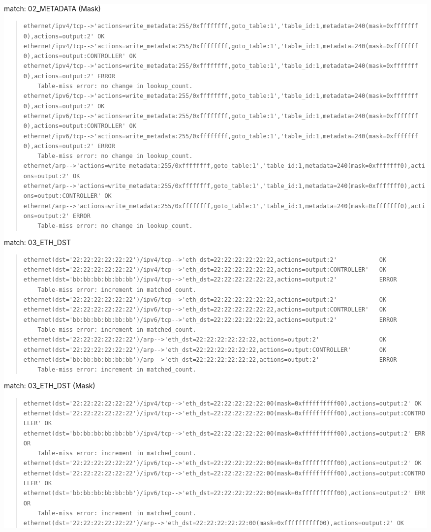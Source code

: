 <a name="a2f35fb4c31f68b07ba0bbeb91463095">match: 02_METADATA (Mask)</a>
>     ethernet/ipv4/tcp-->'actions=write_metadata:255/0xffffffff,goto_table:1','table_id:1,metadata=240(mask=0xfffffff0),actions=output:2' OK
>     ethernet/ipv4/tcp-->'actions=write_metadata:255/0xffffffff,goto_table:1','table_id:1,metadata=240(mask=0xfffffff0),actions=output:CONTROLLER' OK
>     ethernet/ipv4/tcp-->'actions=write_metadata:255/0xffffffff,goto_table:1','table_id:1,metadata=240(mask=0xfffffff0),actions=output:2' ERROR
>         Table-miss error: no change in lookup_count.
>     ethernet/ipv6/tcp-->'actions=write_metadata:255/0xffffffff,goto_table:1','table_id:1,metadata=240(mask=0xfffffff0),actions=output:2' OK
>     ethernet/ipv6/tcp-->'actions=write_metadata:255/0xffffffff,goto_table:1','table_id:1,metadata=240(mask=0xfffffff0),actions=output:CONTROLLER' OK
>     ethernet/ipv6/tcp-->'actions=write_metadata:255/0xffffffff,goto_table:1','table_id:1,metadata=240(mask=0xfffffff0),actions=output:2' ERROR
>         Table-miss error: no change in lookup_count.
>     ethernet/arp-->'actions=write_metadata:255/0xffffffff,goto_table:1','table_id:1,metadata=240(mask=0xfffffff0),actions=output:2' OK
>     ethernet/arp-->'actions=write_metadata:255/0xffffffff,goto_table:1','table_id:1,metadata=240(mask=0xfffffff0),actions=output:CONTROLLER' OK
>     ethernet/arp-->'actions=write_metadata:255/0xffffffff,goto_table:1','table_id:1,metadata=240(mask=0xfffffff0),actions=output:2' ERROR
>         Table-miss error: no change in lookup_count.

<a name="fe864e7ac5b2d7b2aafc87bbd83da455">match: 03_ETH_DST</a>
>     ethernet(dst='22:22:22:22:22:22')/ipv4/tcp-->'eth_dst=22:22:22:22:22:22,actions=output:2'            OK
>     ethernet(dst='22:22:22:22:22:22')/ipv4/tcp-->'eth_dst=22:22:22:22:22:22,actions=output:CONTROLLER'   OK
>     ethernet(dst='bb:bb:bb:bb:bb:bb')/ipv4/tcp-->'eth_dst=22:22:22:22:22:22,actions=output:2'            ERROR
>         Table-miss error: increment in matched_count.
>     ethernet(dst='22:22:22:22:22:22')/ipv6/tcp-->'eth_dst=22:22:22:22:22:22,actions=output:2'            OK
>     ethernet(dst='22:22:22:22:22:22')/ipv6/tcp-->'eth_dst=22:22:22:22:22:22,actions=output:CONTROLLER'   OK
>     ethernet(dst='bb:bb:bb:bb:bb:bb')/ipv6/tcp-->'eth_dst=22:22:22:22:22:22,actions=output:2'            ERROR
>         Table-miss error: increment in matched_count.
>     ethernet(dst='22:22:22:22:22:22')/arp-->'eth_dst=22:22:22:22:22:22,actions=output:2'                 OK
>     ethernet(dst='22:22:22:22:22:22')/arp-->'eth_dst=22:22:22:22:22:22,actions=output:CONTROLLER'        OK
>     ethernet(dst='bb:bb:bb:bb:bb:bb')/arp-->'eth_dst=22:22:22:22:22:22,actions=output:2'                 ERROR
>         Table-miss error: increment in matched_count.

<a name="5ed9ace27a5ca3fbb2c38d1b7d629927">match: 03_ETH_DST (Mask)</a>
>     ethernet(dst='22:22:22:22:22:22')/ipv4/tcp-->'eth_dst=22:22:22:22:22:00(mask=0xffffffffff00),actions=output:2' OK
>     ethernet(dst='22:22:22:22:22:22')/ipv4/tcp-->'eth_dst=22:22:22:22:22:00(mask=0xffffffffff00),actions=output:CONTROLLER' OK
>     ethernet(dst='bb:bb:bb:bb:bb:bb')/ipv4/tcp-->'eth_dst=22:22:22:22:22:00(mask=0xffffffffff00),actions=output:2' ERROR
>         Table-miss error: increment in matched_count.
>     ethernet(dst='22:22:22:22:22:22')/ipv6/tcp-->'eth_dst=22:22:22:22:22:00(mask=0xffffffffff00),actions=output:2' OK
>     ethernet(dst='22:22:22:22:22:22')/ipv6/tcp-->'eth_dst=22:22:22:22:22:00(mask=0xffffffffff00),actions=output:CONTROLLER' OK
>     ethernet(dst='bb:bb:bb:bb:bb:bb')/ipv6/tcp-->'eth_dst=22:22:22:22:22:00(mask=0xffffffffff00),actions=output:2' ERROR
>         Table-miss error: increment in matched_count.
>     ethernet(dst='22:22:22:22:22:22')/arp-->'eth_dst=22:22:22:22:22:00(mask=0xffffffffff00),actions=output:2' OK